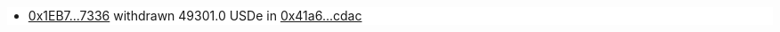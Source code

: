 - [0x1EB7...7336](https://etherscan.io/address/0x1EB731c269263bBB3C685D5EAac734c5DD907336) withdrawn 49301.0 USDe in [0x41a6...cdac](https://etherscan.io/tx/0x1EB731c269263bBB3C685D5EAac734c5DD907336)

